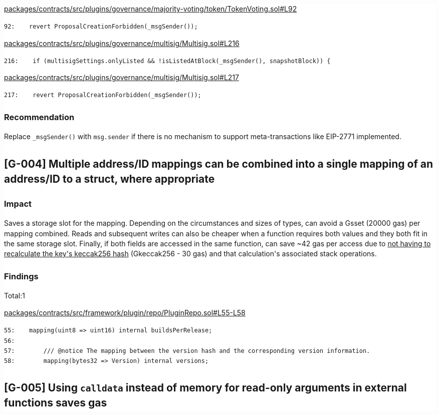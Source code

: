 [packages/contracts/src/plugins/governance/majority-voting/token/TokenVoting.sol#L92](https://github.com/code-423n4/2023-03-aragon/tree/main//packages/contracts/src/plugins/governance/majority-voting/token/TokenVoting.sol#L92)

```solidity
92:    revert ProposalCreationForbidden(_msgSender());
```

[packages/contracts/src/plugins/governance/multisig/Multisig.sol#L216](https://github.com/code-423n4/2023-03-aragon/tree/main//packages/contracts/src/plugins/governance/multisig/Multisig.sol#L216)

```solidity
216:    if (multisigSettings.onlyListed && !isListedAtBlock(_msgSender(), snapshotBlock)) {
```

[packages/contracts/src/plugins/governance/multisig/Multisig.sol#L217](https://github.com/code-423n4/2023-03-aragon/tree/main//packages/contracts/src/plugins/governance/multisig/Multisig.sol#L217)

```solidity
217:    revert ProposalCreationForbidden(_msgSender());
```

### Recommendation

Replace `_msgSender()` with `msg.sender` if there is no mechanism to support meta-transactions like EIP-2771 implemented.

## [G-004] Multiple address/ID mappings can be combined into a single mapping of an address/ID to a struct, where appropriate

### Impact

Saves a storage slot for the mapping. Depending on the circumstances and sizes of types, can avoid a Gsset (20000 gas) per mapping combined. Reads and subsequent writes can also be cheaper when a function requires both values and they both fit in the same storage slot. Finally, if both fields are accessed in the same function, can save ~42 gas per access due to [not having to recalculate the key's keccak256 hash](https://gist.github.com/IllIllI000/ec23a57daa30a8f8ca8b9681c8ccefb0) (Gkeccak256 - 30 gas) and that calculation's associated stack operations.

### Findings

Total:1

[packages/contracts/src/framework/plugin/repo/PluginRepo.sol#L55-L58](https://github.com/code-423n4/2023-03-aragon/tree/main//packages/contracts/src/framework/plugin/repo/PluginRepo.sol#L55-L58)

```solidity
55:    mapping(uint8 => uint16) internal buildsPerRelease;
56:
57:        /// @notice The mapping between the version hash and the corresponding version information.
58:        mapping(bytes32 => Version) internal versions;
```

## [G-005] Using `calldata` instead of memory for read-only arguments in external functions saves gas
